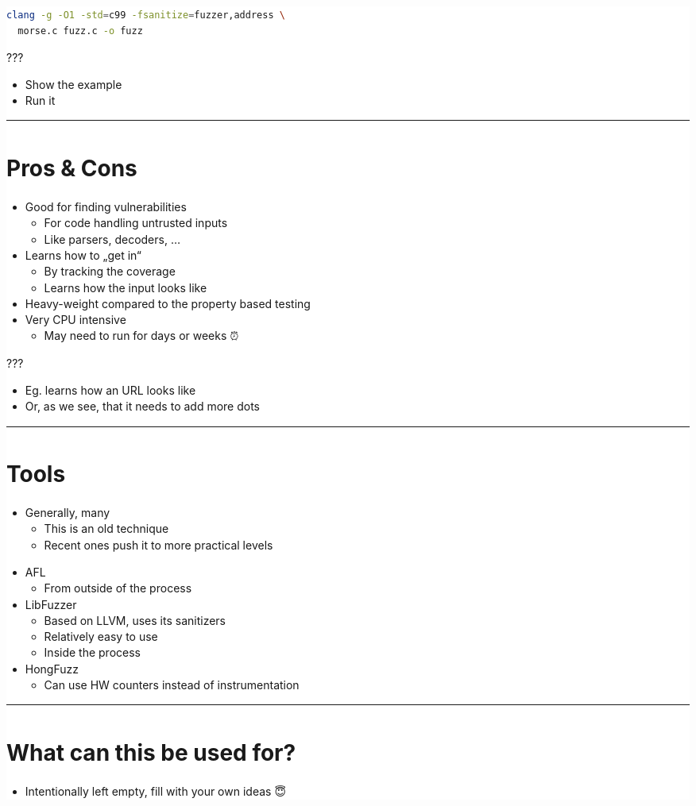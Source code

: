 ```sh
clang -g -O1 -std=c99 -fsanitize=fuzzer,address \
  morse.c fuzz.c -o fuzz
```

???

* Show the example
* Run it

---

# Pros & Cons

* Good for finding vulnerabilities
  - For code handling untrusted inputs
  - Like parsers, decoders, …
* Learns how to „get in“
  - By tracking the coverage
  - Learns how the input looks like
* Heavy-weight compared to the property based testing
* Very CPU intensive
  - May need to run for days or weeks ⏰

???

* Eg. learns how an URL looks like
* Or, as we see, that it needs to add more dots

---

# Tools

- Generally, many
  * This is an old technique
  * Recent ones push it to more practical levels

* AFL
  - From outside of the process
* LibFuzzer
  - Based on LLVM, uses its sanitizers
  - Relatively easy to use
  - Inside the process
* HongFuzz
  - Can use HW counters instead of instrumentation

---

# What can this be used for?

* Intentionally left empty, fill with your own ideas 😇
